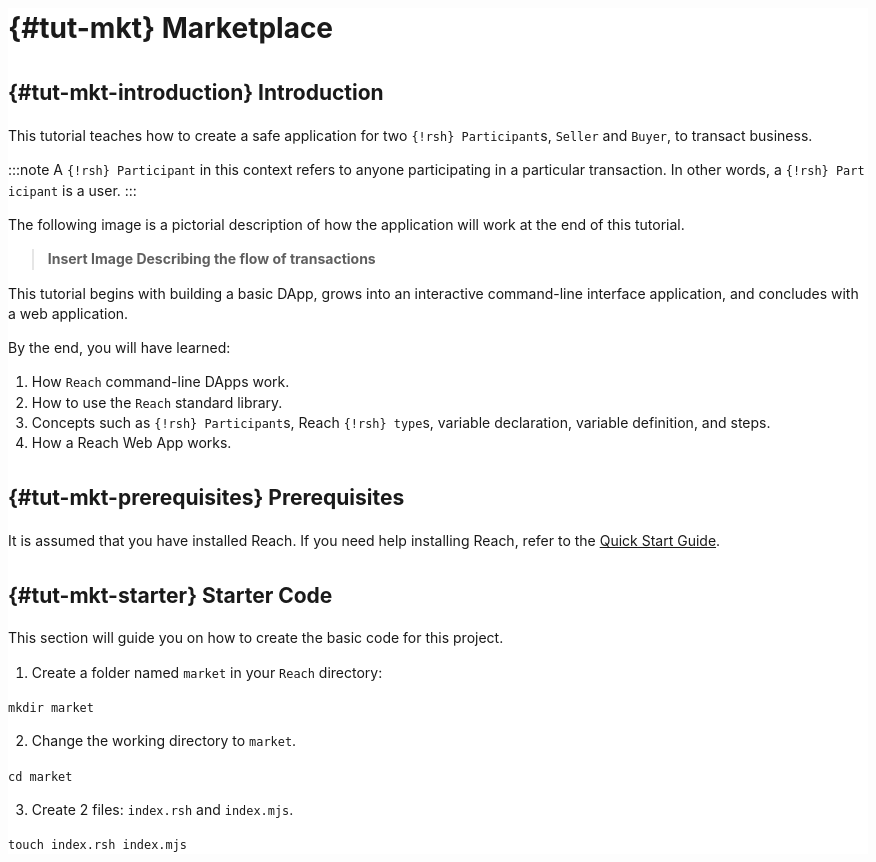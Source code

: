 # {#tut-mkt} Marketplace

## {#tut-mkt-introduction} Introduction

This tutorial teaches how to create a safe application for two `{!rsh} Participant`s, `Seller` and `Buyer`, to transact business.

:::note
A `{!rsh} Participant` in this context refers to anyone participating in a particular transaction. 
In other words, a `{!rsh} Participant` is a user.
:::

The following image is a pictorial description of how the application will work at the end of this tutorial.

> **Insert Image Describing the flow of transactions**

This tutorial begins with building a basic DApp, grows into an interactive command-line interface application, and concludes with a web application.

By the end, you will have learned:

1. How `Reach` command-line DApps work.
2. How to use the `Reach` standard library.
3. Concepts such as `{!rsh} Participant`s, Reach `{!rsh} type`s, variable declaration, variable definition, and steps.
4. How a Reach Web App works.

## {#tut-mkt-prerequisites} Prerequisites

It is assumed that you have installed Reach. 
If you need help installing Reach, refer to the [Quick Start Guide](https://docs.reach.sh/quickstart/#quickstart).

## {#tut-mkt-starter} Starter Code

This section will guide you on how to create the basic code for this project.

1. Create a folder named `market` in your `Reach` directory:

```reach
mkdir market
```

2. Change the working directory to `market`.

```reach
cd market
```

3. Create 2 files: `index.rsh` and `index.mjs`.

```reach
touch index.rsh index.mjs
```
